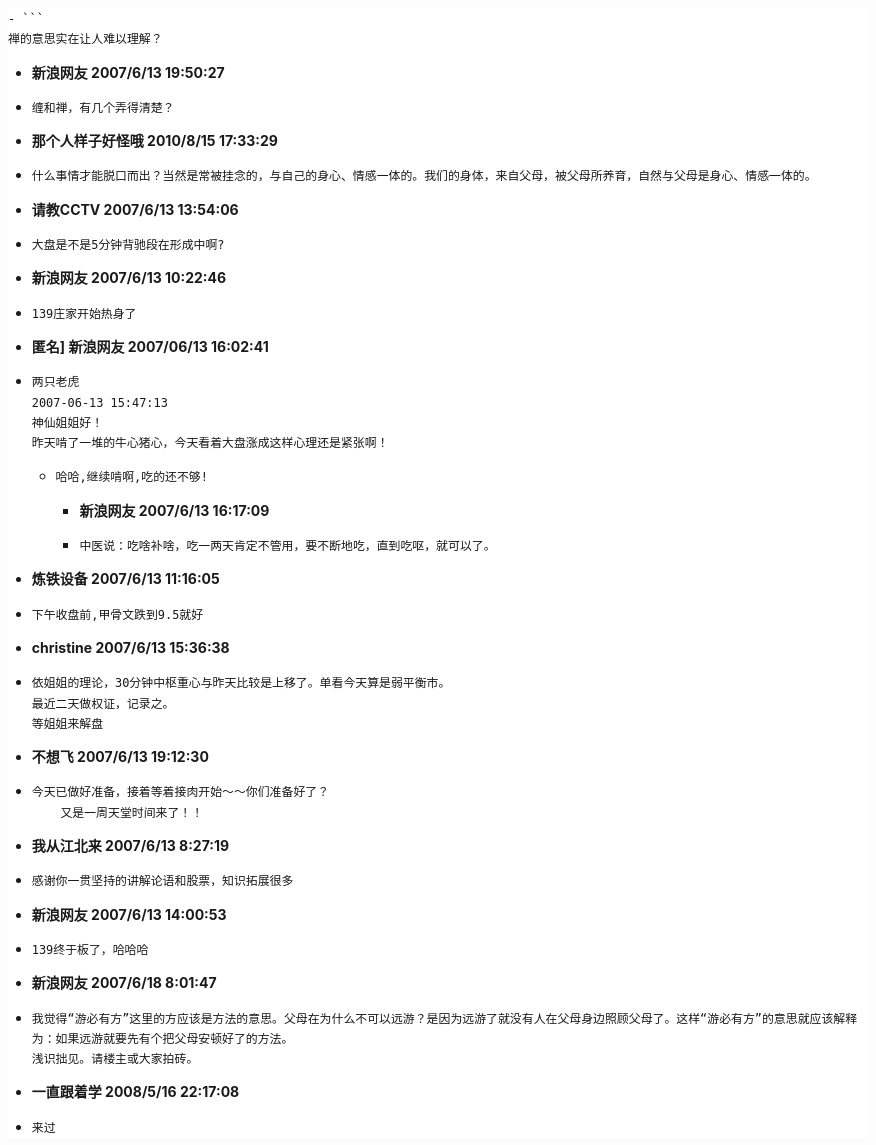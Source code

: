   ```
- ```
  禅的意思实在让人难以理解？ 
  ```
   - **新浪网友 2007/6/13 19:50:27**
   - ```
     缠和禅，有几个弄得清楚？
     ```
- **那个人样子好怪哦 2010/8/15 17:33:29**
- ```
  什么事情才能脱口而出？当然是常被挂念的，与自己的身心、情感一体的。我们的身体，来自父母，被父母所养育，自然与父母是身心、情感一体的。
  ```
- **请教CCTV 2007/6/13 13:54:06**
- ```
  大盘是不是5分钟背驰段在形成中啊?
  ```
- **新浪网友 2007/6/13 10:22:46**
- ```
  139庄家开始热身了
  ```
- **匿名] 新浪网友  2007/06/13 16:02:41**
- ```
  两只老虎 
  2007-06-13 15:47:13 
  神仙姐姐好！
  昨天啃了一堆的牛心猪心，今天看着大盘涨成这样心理还是紧张啊！
  ```
   - ```
     哈哈,继续啃啊,吃的还不够! 
     ```
      - **新浪网友 2007/6/13 16:17:09**
      - ```
        中医说：吃啥补啥，吃一两天肯定不管用，要不断地吃，直到吃呕，就可以了。
        ```
- **炼铁设备 2007/6/13 11:16:05**
- ```
  下午收盘前,甲骨文跌到9.5就好
  ```
- **christine 2007/6/13 15:36:38**
- ```
  依姐姐的理论，30分钟中枢重心与昨天比较是上移了。单看今天算是弱平衡市。
  最近二天做权证，记录之。
  等姐姐来解盘
  ```
- **不想飞 2007/6/13 19:12:30**
- ```
  今天已做好准备，接着等着接肉开始～～你们准备好了？
      又是一周天堂时间来了！！
  ```
- **我从江北来 2007/6/13 8:27:19**
- ```
  感谢你一贯坚持的讲解论语和股票，知识拓展很多
  ```
- **新浪网友 2007/6/13 14:00:53**
- ```
  139终于板了，哈哈哈
  ```
- **新浪网友 2007/6/18 8:01:47**
- ```
  我觉得“游必有方”这里的方应该是方法的意思。父母在为什么不可以远游？是因为远游了就没有人在父母身边照顾父母了。这样“游必有方”的意思就应该解释为：如果远游就要先有个把父母安顿好了的方法。
  浅识拙见。请楼主或大家拍砖。
  ```
- **一直跟着学 2008/5/16 22:17:08**
- ```
  来过
  ```
  ```